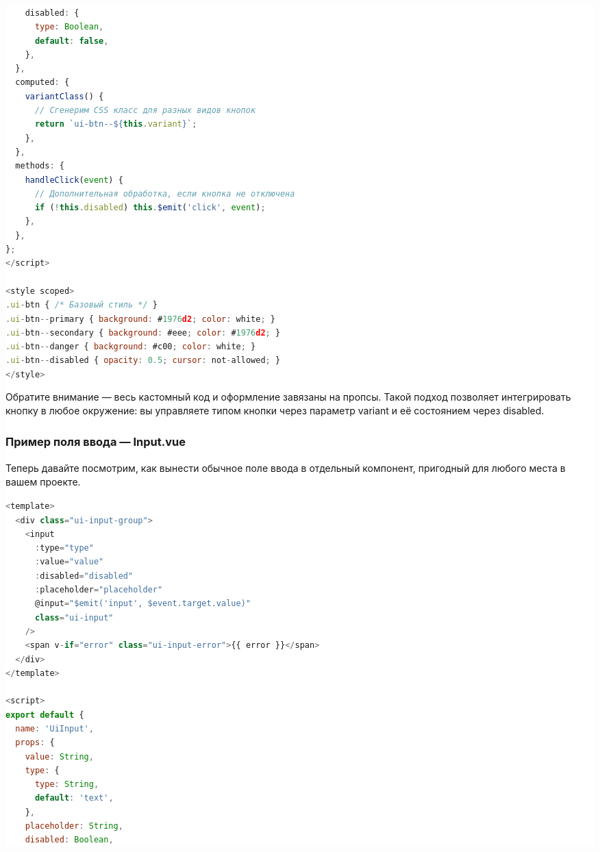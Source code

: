 ```js
    disabled: {
      type: Boolean,
      default: false,
    },
  },
  computed: {
    variantClass() {
      // Сгенерим CSS класс для разных видов кнопок
      return `ui-btn--${this.variant}`;
    },
  },
  methods: {
    handleClick(event) {
      // Дополнительная обработка, если кнопка не отключена
      if (!this.disabled) this.$emit('click', event);
    },
  },
};
</script>

<style scoped>
.ui-btn { /* Базовый стиль */ }
.ui-btn--primary { background: #1976d2; color: white; }
.ui-btn--secondary { background: #eee; color: #1976d2; }
.ui-btn--danger { background: #c00; color: white; }
.ui-btn--disabled { opacity: 0.5; cursor: not-allowed; }
</style>
```

Обратите внимание — весь кастомный код и оформление завязаны на пропсы. Такой подход позволяет интегрировать кнопку в любое окружение: вы управляете типом кнопки через параметр variant и её состоянием через disabled.

### Пример поля ввода — Input.vue

Теперь давайте посмотрим, как вынести обычное поле ввода в отдельный компонент, пригодный для любого места в вашем проекте.

```js
<template>
  <div class="ui-input-group">
    <input
      :type="type"
      :value="value"
      :disabled="disabled"
      :placeholder="placeholder"
      @input="$emit('input', $event.target.value)"
      class="ui-input"
    />
    <span v-if="error" class="ui-input-error">{{ error }}</span>
  </div>
</template>

<script>
export default {
  name: 'UiInput',
  props: {
    value: String,
    type: {
      type: String,
      default: 'text',
    },
    placeholder: String,
    disabled: Boolean,
```